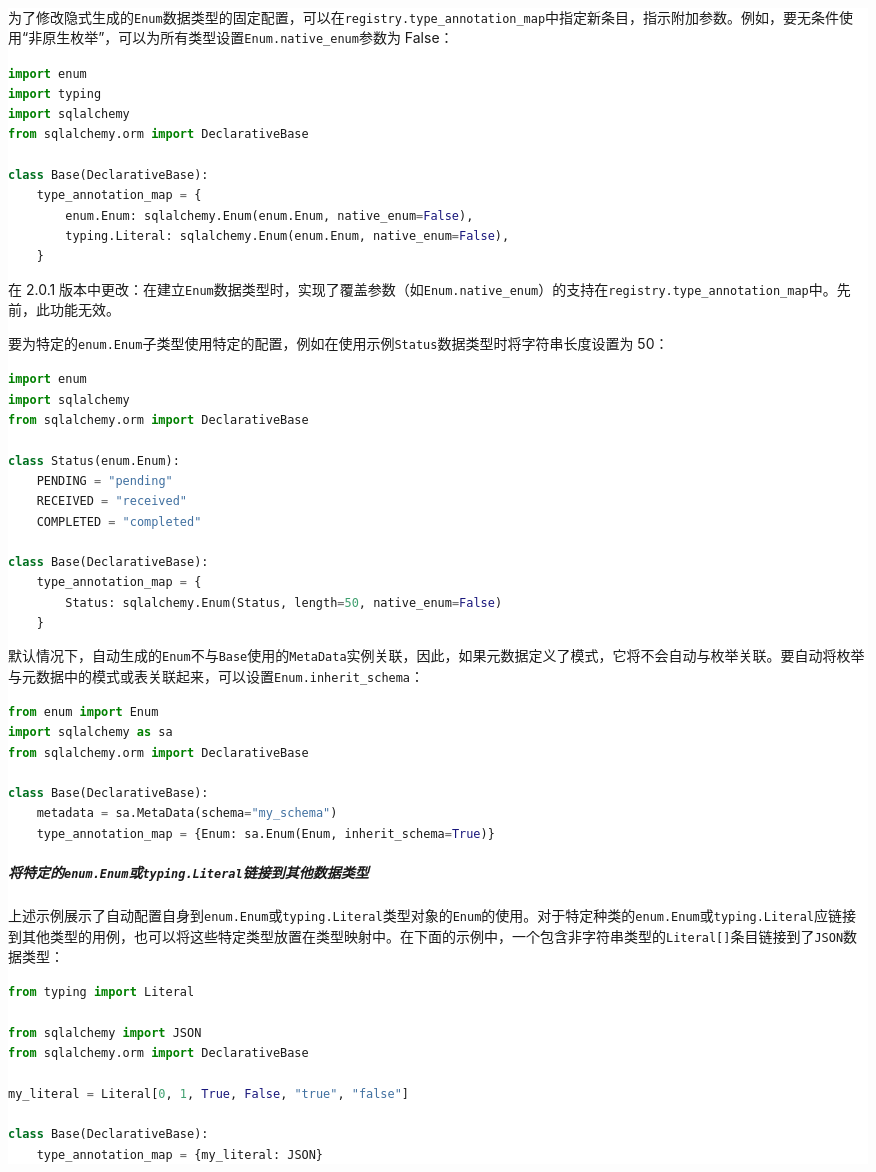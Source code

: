 为了修改隐式生成的`Enum`数据类型的固定配置，可以在`registry.type_annotation_map`中指定新条目，指示附加参数。例如，要无条件使用“非原生枚举”，可以为所有类型设置`Enum.native_enum`参数为 False：

```py
import enum
import typing
import sqlalchemy
from sqlalchemy.orm import DeclarativeBase

class Base(DeclarativeBase):
    type_annotation_map = {
        enum.Enum: sqlalchemy.Enum(enum.Enum, native_enum=False),
        typing.Literal: sqlalchemy.Enum(enum.Enum, native_enum=False),
    }
```

在 2.0.1 版本中更改：在建立`Enum`数据类型时，实现了覆盖参数（如`Enum.native_enum`）的支持在`registry.type_annotation_map`中。先前，此功能无效。

要为特定的`enum.Enum`子类型使用特定的配置，例如在使用示例`Status`数据类型时将字符串长度设置为 50：

```py
import enum
import sqlalchemy
from sqlalchemy.orm import DeclarativeBase

class Status(enum.Enum):
    PENDING = "pending"
    RECEIVED = "received"
    COMPLETED = "completed"

class Base(DeclarativeBase):
    type_annotation_map = {
        Status: sqlalchemy.Enum(Status, length=50, native_enum=False)
    }
```

默认情况下，自动生成的`Enum`不与`Base`使用的`MetaData`实例关联，因此，如果元数据定义了模式，它将不会自动与枚举关联。要自动将枚举与元数据中的模式或表关联起来，可以设置`Enum.inherit_schema`：

```py
from enum import Enum
import sqlalchemy as sa
from sqlalchemy.orm import DeclarativeBase

class Base(DeclarativeBase):
    metadata = sa.MetaData(schema="my_schema")
    type_annotation_map = {Enum: sa.Enum(Enum, inherit_schema=True)}
```

##### 将特定的`enum.Enum`或`typing.Literal`链接到其他数据类型

上述示例展示了自动配置自身到`enum.Enum`或`typing.Literal`类型对象的`Enum`的使用。对于特定种类的`enum.Enum`或`typing.Literal`应链接到其他类型的用例，也可以将这些特定类型放置在类型映射中。在下面的示例中，一个包含非字符串类型的`Literal[]`条目链接到了`JSON`数据类型：

```py
from typing import Literal

from sqlalchemy import JSON
from sqlalchemy.orm import DeclarativeBase

my_literal = Literal[0, 1, True, False, "true", "false"]

class Base(DeclarativeBase):
    type_annotation_map = {my_literal: JSON}
```
